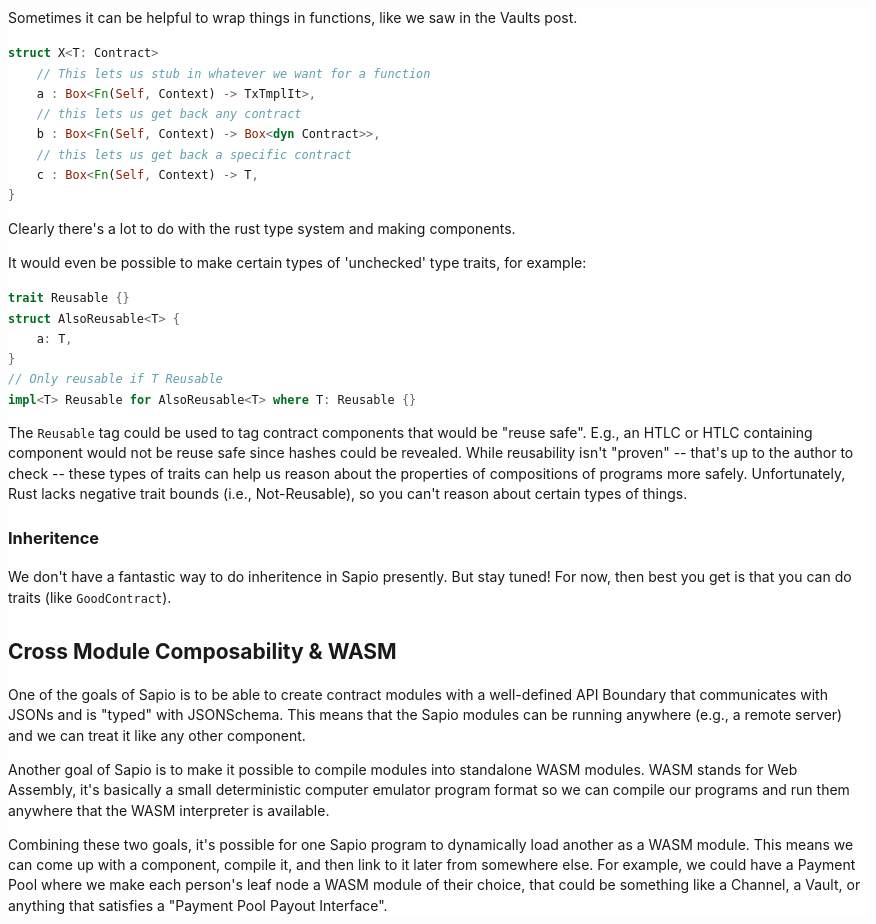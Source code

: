 Sometimes it can be helpful to wrap things in functions, like we saw in the Vaults post.

```rust
struct X<T: Contract>
    // This lets us stub in whatever we want for a function
    a : Box<Fn(Self, Context) -> TxTmplIt>,
    // this lets us get back any contract
    b : Box<Fn(Self, Context) -> Box<dyn Contract>>,
    // this lets us get back a specific contract
    c : Box<Fn(Self, Context) -> T,
}
```


Clearly there's a lot to do with the rust type system and making components.

It would even be possible to make certain types of 'unchecked' type traits,
for example:

```rust
trait Reusable {}
struct AlsoReusable<T> {
    a: T,
}
// Only reusable if T Reusable
impl<T> Reusable for AlsoReusable<T> where T: Reusable {}
```

The `Reusable` tag could be used to tag contract components that would be "reuse
safe".  E.g., an HTLC or HTLC containing component would not be reuse safe since
hashes could be revealed. While reusability isn't "proven" -- that's up to the
author to check -- these types of traits can help us reason about the properties
of compositions of programs more safely. Unfortunately, Rust lacks negative
trait bounds (i.e., Not-Reusable), so you can't reason about certain types of things.

### Inheritence
We don't have a fantastic way to do inheritence in Sapio presently. But stay
tuned!  For now, then best you get is that you can do traits (like
`GoodContract`).

## Cross Module Composability & WASM

One of the goals of Sapio is to be able to create contract modules with a
well-defined API Boundary that communicates with JSONs and is "typed" with
JSONSchema. This means that the Sapio modules can be running anywhere (e.g., a
remote server) and we can treat it like any other component.

Another goal of Sapio is to make it possible to compile modules into standalone
WASM modules. WASM stands for Web Assembly, it's basically a small deterministic
computer emulator program format so we can compile our programs and run them
anywhere that the WASM interpreter is available.

Combining these two goals, it's possible for one Sapio program to dynamically
load another as a WASM module. This means we can come up with a component,
compile it, and then link to it later from somewhere else. For example, we could
have a Payment Pool where we make each person's leaf node a WASM module of their
choice, that could be something like a Channel, a Vault, or anything that
satisfies a "Payment Pool Payout Interface".
